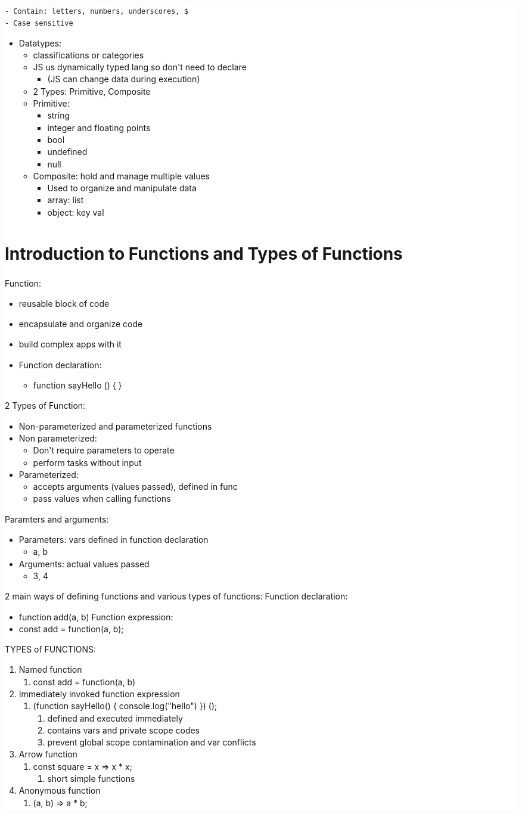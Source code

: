 	- Contain: letters, numbers, underscores, $
	- Case sensitive
- Datatypes:
	- classifications or categories
	- JS us dynamically typed lang so don't need to declare
		- (JS can change data during execution)
	- 2 Types: Primitive, Composite
	- Primitive:
		- string
		- integer and floating points
		- bool
		- undefined
		- null
	- Composite: hold and manage multiple values
		- Used to organize and manipulate data
		- array: list
		- object: key val

# Introduction to Functions and Types of Functions
Function:
- reusable block of code
- encapsulate and organize code
- build complex apps with it

- Function declaration:
	- function sayHello () { }

2 Types of Function:
- Non-parameterized and parameterized functions
- Non parameterized:
	- Don't require parameters to operate
	- perform tasks without input
- Parameterized:
	- accepts arguments (values passed), defined in func
	- pass values when calling functions

Paramters and arguments:
- Parameters: vars defined in function declaration
	- a, b
- Arguments: actual values passed
	- 3, 4

2 main ways of defining functions and various types of functions:
Function declaration:
- function add(a, b)
Function expression:
- const add = function(a, b);

TYPES of FUNCTIONS:
1. Named function
	1. const add = function(a, b)
2. Immediately invoked function expression
	1. (function sayHello() { console.log("hello") }) ();
		1. defined and executed immediately
		2. contains vars and private scope codes
		3. prevent global scope contamination and var conflicts
3. Arrow function
	1. const square = x => x * x;
		1. short simple functions
4. Anonymous function
	1. (a, b) => a * b;
